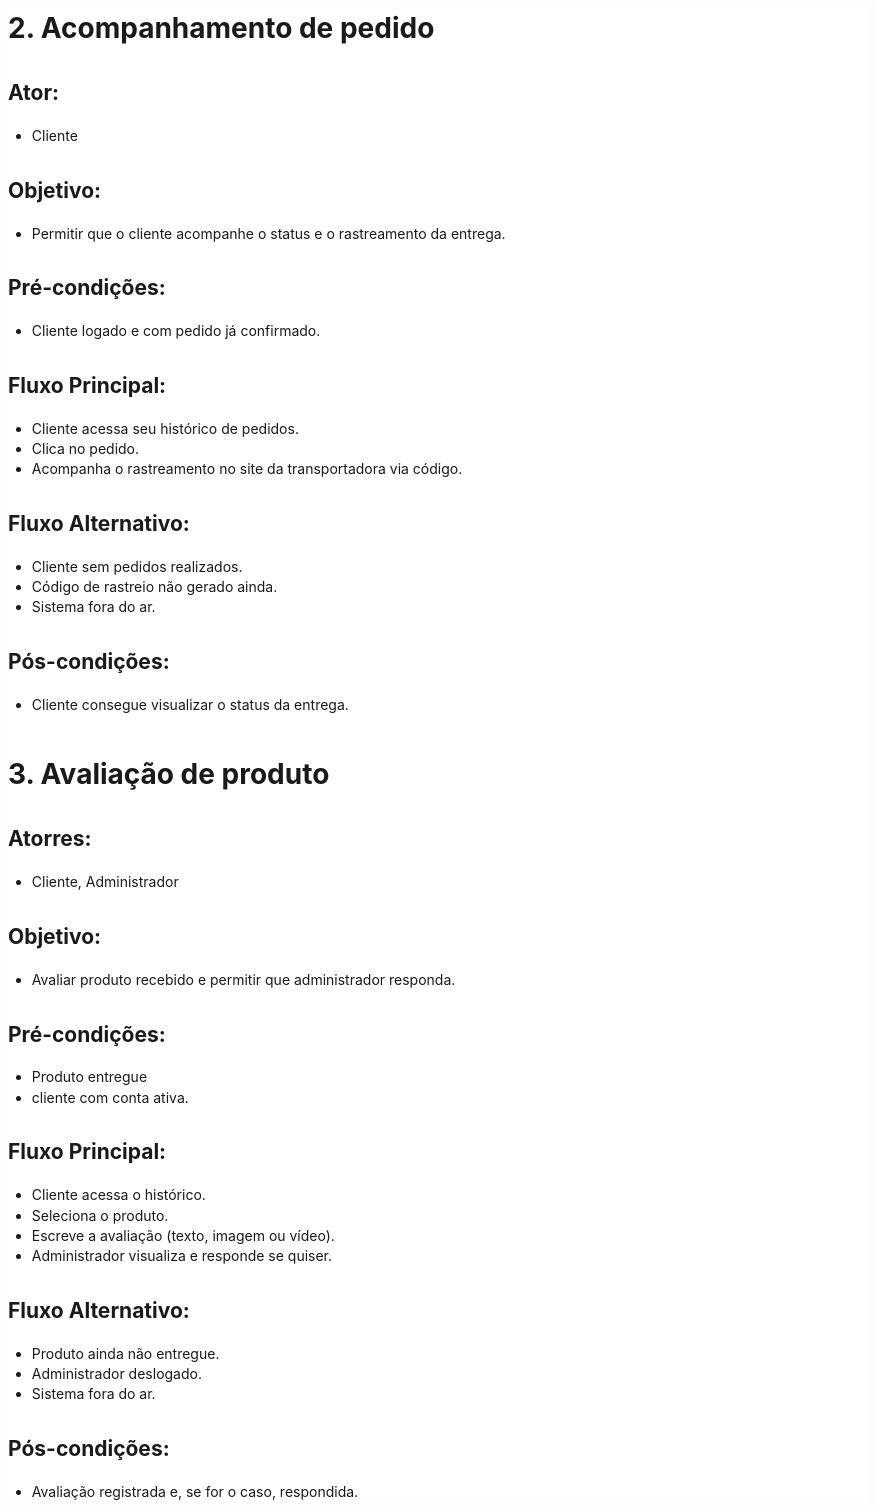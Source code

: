 # 2. Acompanhamento de pedido
## Ator: 
- Cliente
## Objetivo: 
- Permitir que o cliente acompanhe o status e o rastreamento da entrega.
## Pré-condições: 
- Cliente logado e com pedido já confirmado.
## Fluxo Principal:
- Cliente acessa seu histórico de pedidos.
- Clica no pedido.
- Acompanha o rastreamento no site da transportadora via código.
## Fluxo Alternativo:
- Cliente sem pedidos realizados.
- Código de rastreio não gerado ainda.
- Sistema fora do ar.

## Pós-condições: 
- Cliente consegue visualizar o status da entrega.
# 3. Avaliação de produto
## Atorres: 
- Cliente, Administrador
## Objetivo: 
- Avaliar produto recebido e permitir que administrador responda.
## Pré-condições: 
- Produto entregue
- cliente com conta ativa.
## Fluxo Principal:
- Cliente acessa o histórico.
- Seleciona o produto.
- Escreve a avaliação (texto, imagem ou vídeo).
- Administrador visualiza e responde se quiser.
## Fluxo Alternativo:
- Produto ainda não entregue.
- Administrador deslogado.
- Sistema fora do ar.

## Pós-condições: 
- Avaliação registrada e, se for o caso, respondida.
